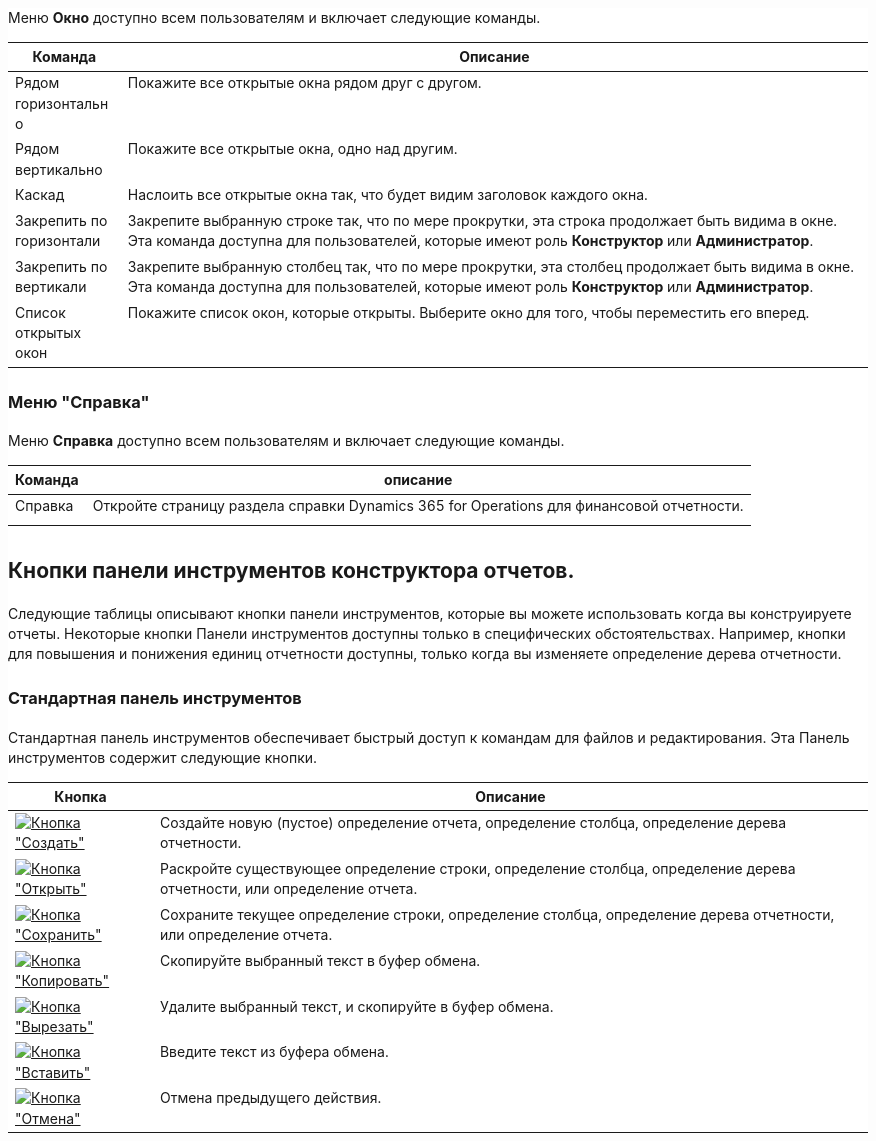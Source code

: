 Меню **Окно** доступно всем пользователям и включает следующие команды.

| Команда              | Описание                                                                                                                                                                                   |
|----------------------|-----------------------------------------------------------------------------------------------------------------------------------------------------------------------------------------------|
| Рядом горизонтально    | Покажите все открытые окна рядом друг с другом.                                                                                                                                                     |
| Рядом вертикально      | Покажите все открытые окна, одно над другим.                                                                                                                                               |
| Каскад              | Наслоить все открытые окна так, что будет видим заголовок каждого окна.                                                                                                                      |
| Закрепить по горизонтали    | Закрепите выбранную строке так, что по мере прокрутки, эта строка продолжает быть видима в окне. Эта команда доступна для пользователей, которые имеют роль **Конструктор** или **Администратор**.       |
| Закрепить по вертикали      | Закрепите выбранную столбец так, что по мере прокрутки, эта столбец продолжает быть видима в окне. Эта команда доступна для пользователей, которые имеют роль **Конструктор** или **Администратор**. |
| Список открытых окон | Покажите список окон, которые открыты. Выберите окно для того, чтобы переместить его вперед.                                                                                                               |

### <a name="help-menu"></a>Меню "Справка"

Меню **Справка** доступно всем пользователям и включает следующие команды.

| Команда | описание                                                  |
|---------|--------------------------------------------------------------|
| Справка    | Откройте страницу раздела справки Dynamics 365 for Operations для финансовой отчетности. |
|         |                                                              |

## <a name="report-designer-toolbar-buttons"></a>Кнопки панели инструментов конструктора отчетов.
Следующие таблицы описывают кнопки панели инструментов, которые вы можете использовать когда вы конструируете отчеты. Некоторые кнопки Панели инструментов доступны только в специфических обстоятельствах. Например, кнопки для повышения и понижения единиц отчетности доступны, только когда вы изменяете определение дерева отчетности.

### <a name="standard-toolbar"></a>Стандартная панель инструментов

Стандартная панель инструментов обеспечивает быстрый доступ к командам для файлов и редактирования. Эта Панель инструментов содержит следующие кнопки.

| Кнопка                                                                                                                                                                                   | Описание                                                                                                                                                                            |
|------------------------------------------------------------------------------------------------------------------------------------------------------------------------------------------|----------------------------------------------------------------------------------------------------------------------------------------------------------------------------------------|
| [![Кнопка "Создать"](./media/rowc130389.png)](./media/rowc130389.png)                              | Создайте новую (пустое) определение отчета, определение столбца, определение дерева отчетности.                                                                               |
| [![Кнопка "Открыть"](./media/openfolderc130389.png)](./media/openfolderc130389.png)               | Раскройте существующее определение строки, определение столбца, определение дерева отчетности, или определение отчета.                                                                                   |
| [![Кнопка "Сохранить"](./media/savec130389.png)](./media/savec130389.png)                           | Сохраните текущее определение строки, определение столбца, определение дерева отчетности, или определение отчета.                                                                                   |
| [![Кнопка "Копировать"](./media/copyc130389.png)](./media/copyc130389.png)                           | Скопируйте выбранный текст в буфер обмена.                                                                                                                                               |
| [![Кнопка "Вырезать"](./media/cutc130389.png)](./media/cutc130389.png)                              | Удалите выбранный текст, и скопируйте в буфер обмена.                                                                                                                                |
| [![Кнопка "Вставить"](./media/pastec130389.png)](./media/pastec130389.png)                        | Введите текст из буфера обмена.                                                                                                                                                    |
| [![Кнопка "Отмена"](./media/undoc130389.png)](./media/undoc130389.png)                           | Отмена предыдущего действия.                                                                                                                                                                  |